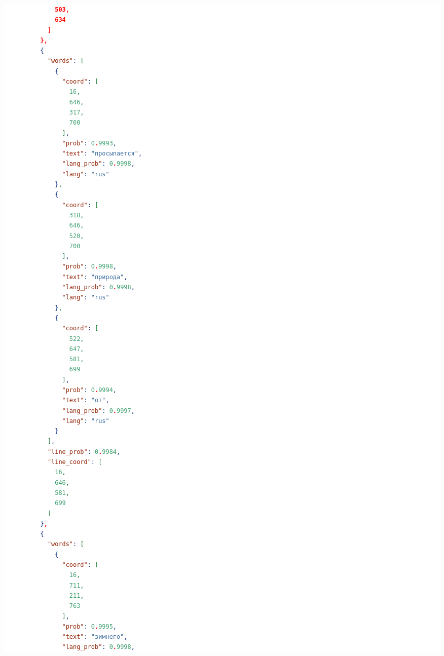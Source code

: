 ```json
              503,
              634
            ]
          },
          {
            "words": [
              {
                "coord": [
                  16,
                  646,
                  317,
                  700
                ],
                "prob": 0.9993,
                "text": "просыпается",
                "lang_prob": 0.9998,
                "lang": "rus"
              },
              {
                "coord": [
                  318,
                  646,
                  520,
                  700
                ],
                "prob": 0.9998,
                "text": "природа",
                "lang_prob": 0.9998,
                "lang": "rus"
              },
              {
                "coord": [
                  522,
                  647,
                  581,
                  699
                ],
                "prob": 0.9994,
                "text": "от",
                "lang_prob": 0.9997,
                "lang": "rus"
              }
            ],
            "line_prob": 0.9984,
            "line_coord": [
              16,
              646,
              581,
              699
            ]
          },
          {
            "words": [
              {
                "coord": [
                  16,
                  711,
                  211,
                  763
                ],
                "prob": 0.9995,
                "text": "зимнего",
                "lang_prob": 0.9998,
```